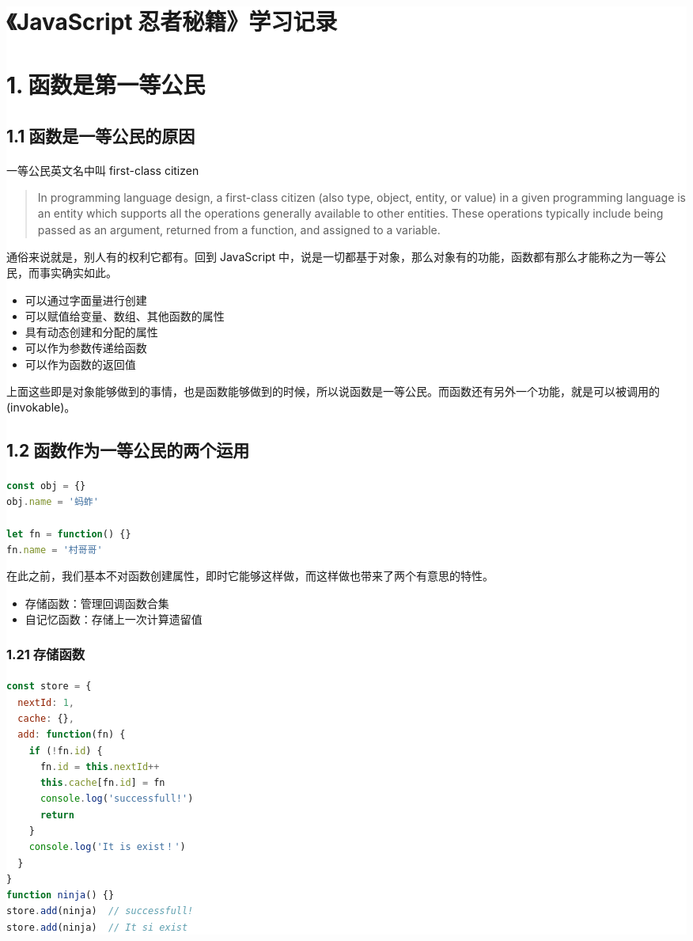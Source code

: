 # 《JavaScript 忍者秘籍》学习记录

# 1. 函数是第一等公民

## 1.1 函数是一等公民的原因

一等公民英文名中叫 first-class citizen

> In programming language design, a first-class citizen (also type, object, entity, or value) in a given programming language is an entity which supports all the operations generally available to other entities. These operations typically include being passed as an argument, returned from a function, and assigned to a variable.

通俗来说就是，别人有的权利它都有。回到 JavaScript 中，说是一切都基于对象，那么对象有的功能，函数都有那么才能称之为一等公民，而事实确实如此。

- 可以通过字面量进行创建
- 可以赋值给变量、数组、其他函数的属性
- 具有动态创建和分配的属性
- 可以作为参数传递给函数
- 可以作为函数的返回值

上面这些即是对象能够做到的事情，也是函数能够做到的时候，所以说函数是一等公民。而函数还有另外一个功能，就是可以被调用的(invokable)。

## 1.2 函数作为一等公民的两个运用

```JavaScript
const obj = {}
obj.name = '蚂蚱'

let fn = function() {}
fn.name = '村哥哥'
```

在此之前，我们基本不对函数创建属性，即时它能够这样做，而这样做也带来了两个有意思的特性。

- 存储函数：管理回调函数合集
- 自记忆函数：存储上一次计算遗留值

### 1.21 存储函数

```JavaScript
const store = {
  nextId: 1,
  cache: {},
  add: function(fn) {
    if (!fn.id) {
      fn.id = this.nextId++
      this.cache[fn.id] = fn
      console.log('successfull!')
      return
    }
    console.log('It is exist！')
  }
}
function ninja() {}
store.add(ninja)  // successfull!
store.add(ninja)  // It si exist
```
